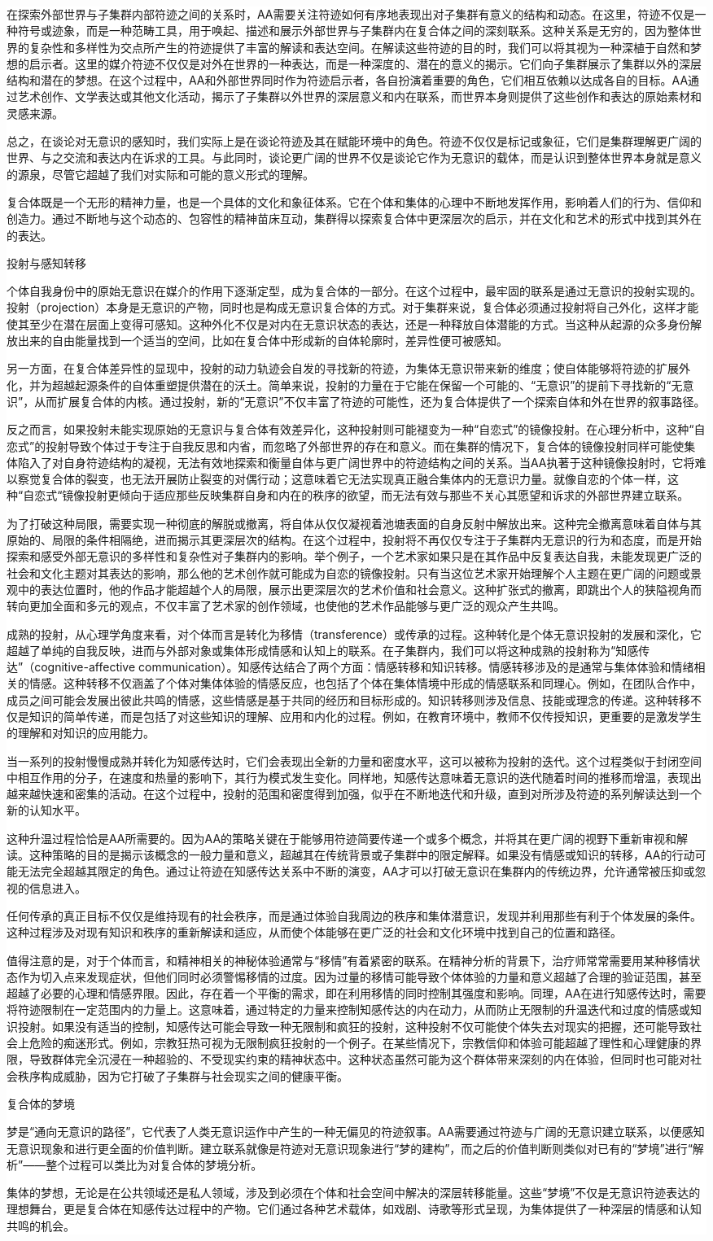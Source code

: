 在探索外部世界与子集群内部符迹之间的关系时，AA需要关注符迹如何有序地表现出对子集群有意义的结构和动态。在这里，符迹不仅是一种符号或迹象，而是一种范畴工具，用于唤起、描述和展示外部世界与子集群内在复合体之间的深刻联系。这种关系是无穷的，因为整体世界的复杂性和多样性为交点所产生的符迹提供了丰富的解读和表达空间。在解读这些符迹的目的时，我们可以将其视为一种深植于自然和梦想的启示者。这里的媒介符迹不仅仅是对外在世界的一种表达，而是一种深度的、潜在的意义的揭示。它们向子集群展示了集群以外的深层结构和潜在的梦想。在这个过程中，AA和外部世界同时作为符迹启示者，各自扮演着重要的角色，它们相互依赖以达成各自的目标。AA通过艺术创作、文学表达或其他文化活动，揭示了子集群以外世界的深层意义和内在联系，而世界本身则提供了这些创作和表达的原始素材和灵感来源。

总之，在谈论对无意识的感知时，我们实际上是在谈论符迹及其在赋能环境中的角色。符迹不仅仅是标记或象征，它们是集群理解更广阔的世界、与之交流和表达内在诉求的工具。与此同时，谈论更广阔的世界不仅是谈论它作为无意识的载体，而是认识到整体世界本身就是意义的源泉，尽管它超越了我们对实际和可能的意义形式的理解。

复合体既是一个无形的精神力量，也是一个具体的文化和象征体系。它在个体和集体的心理中不断地发挥作用，影响着人们的行为、信仰和创造力。通过不断地与这个动态的、包容性的精神苗床互动，集群得以探索复合体中更深层次的启示，并在文化和艺术的形式中找到其外在的表达。

投射与感知转移

个体自我身份中的原始无意识在媒介的作用下逐渐定型，成为复合体的一部分。在这个过程中，最牢固的联系是通过无意识的投射实现的。投射（projection）本身是无意识的产物，同时也是构成无意识复合体的方式。对于集群来说，复合体必须通过投射将自己外化，这样才能使其至少在潜在层面上变得可感知。这种外化不仅是对内在无意识状态的表达，还是一种释放自体潜能的方式。当这种从起源的众多身份解放出来的自由能量找到一个适当的空间，比如在复合体中形成新的自体轮廓时，差异性便可被感知。

另一方面，在复合体差异性的显现中，投射的动力轨迹会自发的寻找新的符迹，为集体无意识带来新的维度；使自体能够将符迹的扩展外化，并为超越起源条件的自体重塑提供潜在的沃土。简单来说，投射的力量在于它能在保留一个可能的、“无意识”的提前下寻找新的“无意识”，从而扩展复合体的内核。通过投射，新的“无意识”不仅丰富了符迹的可能性，还为复合体提供了一个探索自体和外在世界的叙事路径。

反之而言，如果投射未能实现原始的无意识与复合体有效差异化，这种投射则可能褪变为一种“自恋式”的镜像投射。在心理分析中，这种“自恋式”的投射导致个体过于专注于自我反思和内省，而忽略了外部世界的存在和意义。而在集群的情况下，复合体的镜像投射同样可能使集体陷入了对自身符迹结构的凝视，无法有效地探索和衡量自体与更广阔世界中的符迹结构之间的关系。当AA执著于这种镜像投射时，它将难以察觉复合体的裂变，也无法开展防止裂变的对偶行动；这意味着它无法实现真正融合集体内的无意识力量。就像自恋的个体一样，这种“自恋式“镜像投射更倾向于适应那些反映集群自身和内在的秩序的欲望，而无法有效与那些不关心其愿望和诉求的外部世界建立联系。

为了打破这种局限，需要实现一种彻底的解脱或撤离，将自体从仅仅凝视着池塘表面的自身反射中解放出来。这种完全撤离意味着自体与其原始的、局限的条件相隔绝，进而揭示其更深层次的结构。在这个过程中，投射将不再仅仅专注于子集群内无意识的行为和态度，而是开始探索和感受外部无意识的多样性和复杂性对子集群内的影响。举个例子，一个艺术家如果只是在其作品中反复表达自我，未能发现更广泛的社会和文化主题对其表达的影响，那么他的艺术创作就可能成为自恋的镜像投射。只有当这位艺术家开始理解个人主题在更广阔的问题或景观中的表达位置时，他的作品才能超越个人的局限，展示出更深层次的艺术价值和社会意义。这种扩张式的撤离，即跳出个人的狭隘视角而转向更加全面和多元的观点，不仅丰富了艺术家的创作领域，也使他的艺术作品能够与更广泛的观众产生共鸣。

成熟的投射，从心理学角度来看，对个体而言是转化为移情（transference）或传承的过程。这种转化是个体无意识投射的发展和深化，它超越了单纯的自我反映，进而与外部对象或集体形成情感和认知上的联系。在子集群内，我们可以将这种成熟的投射称为“知感传达”（cognitive-affective communication）。知感传达结合了两个方面：情感转移和知识转移。情感转移涉及的是通常与集体体验和情绪相关的情感。这种转移不仅涵盖了个体对集体体验的情感反应，也包括了个体在集体情境中形成的情感联系和同理心。例如，在团队合作中，成员之间可能会发展出彼此共鸣的情感，这些情感是基于共同的经历和目标形成的。知识转移则涉及信息、技能或理念的传递。这种转移不仅是知识的简单传递，而是包括了对这些知识的理解、应用和内化的过程。例如，在教育环境中，教师不仅传授知识，更重要的是激发学生的理解和对知识的应用能力。

当一系列的投射慢慢成熟并转化为知感传达时，它们会表现出全新的力量和密度水平，这可以被称为投射的迭代。这个过程类似于封闭空间中相互作用的分子，在速度和热量的影响下，其行为模式发生变化。同样地，知感传达意味着无意识的迭代随着时间的推移而增温，表现出越来越快速和密集的活动。在这个过程中，投射的范围和密度得到加强，似乎在不断地迭代和升级，直到对所涉及符迹的系列解读达到一个新的认知水平。

这种升温过程恰恰是AA所需要的。因为AA的策略关键在于能够用符迹简要传递一个或多个概念，并将其在更广阔的视野下重新审视和解读。这种策略的目的是揭示该概念的一般力量和意义，超越其在传统背景或子集群中的限定解释。如果没有情感或知识的转移，AA的行动可能无法完全超越其限定的角色。通过让符迹在知感传达关系中不断的演变，AA才可以打破无意识在集群内的传统边界，允许通常被压抑或忽视的信息进入。

任何传承的真正目标不仅仅是维持现有的社会秩序，而是通过体验自我周边的秩序和集体潜意识，发现并利用那些有利于个体发展的条件。这种过程涉及对现有知识和秩序的重新解读和适应，从而使个体能够在更广泛的社会和文化环境中找到自己的位置和路径。

值得注意的是，对于个体而言，和精神相关的神秘体验通常与“移情”有着紧密的联系。在精神分析的背景下，治疗师常常需要用某种移情状态作为切入点来发现症状，但他们同时必须警惕移情的过度。因为过量的移情可能导致个体体验的力量和意义超越了合理的验证范围，甚至超越了必要的心理和情感界限。因此，存在着一个平衡的需求，即在利用移情的同时控制其强度和影响。同理，AA在进行知感传达时，需要将符迹限制在一定范围内的力量上。这意味着，通过特定的力量来控制知感传达的内在动力，从而防止无限制的升温迭代和过度的情感或知识投射。如果没有适当的控制，知感传达可能会导致一种无限制和疯狂的投射，这种投射不仅可能使个体失去对现实的把握，还可能导致社会上危险的痴迷形式。例如，宗教狂热可视为无限制疯狂投射的一个例子。在某些情况下，宗教信仰和体验可能超越了理性和心理健康的界限，导致群体完全沉浸在一种超验的、不受现实约束的精神状态中。这种状态虽然可能为这个群体带来深刻的内在体验，但同时也可能对社会秩序构成威胁，因为它打破了子集群与社会现实之间的健康平衡。

复合体的梦境

梦是“通向无意识的路径”，它代表了人类无意识运作中产生的一种无偏见的符迹叙事。AA需要通过符迹与广阔的无意识建立联系，以便感知无意识现象和进行更全面的价值判断。建立联系就像是符迹对无意识现象进行“梦的建构”，而之后的价值判断则类似对已有的“梦境”进行“解析”——整个过程可以类比为对复合体的梦境分析。

集体的梦想，无论是在公共领域还是私人领域，涉及到必须在个体和社会空间中解决的深层转移能量。这些“梦境”不仅是无意识符迹表达的理想舞台，更是复合体在知感传达过程中的产物。它们通过各种艺术载体，如戏剧、诗歌等形式呈现，为集体提供了一种深层的情感和认知共鸣的机会。
